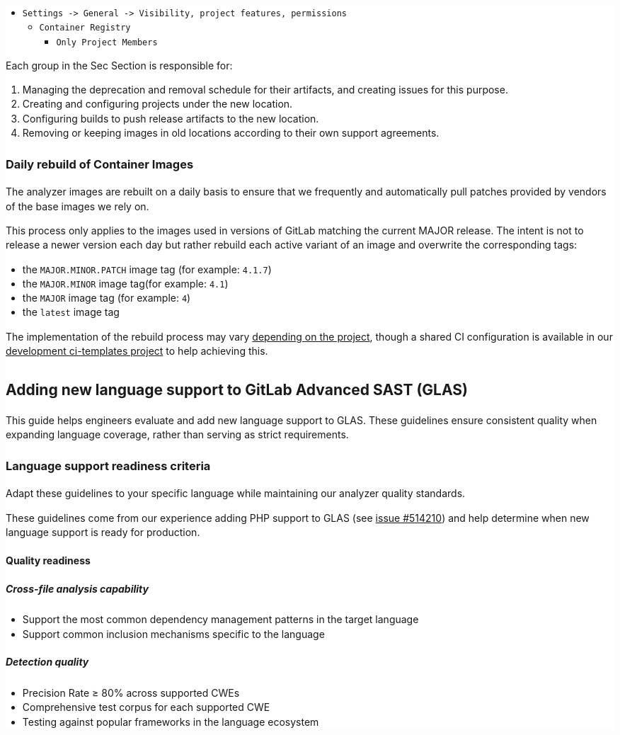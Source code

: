 - `Settings -> General -> Visibility, project features, permissions`
  - `Container Registry`
    - `Only Project Members`

Each group in the Sec Section is responsible for:

1. Managing the deprecation and removal schedule for their artifacts, and creating issues for this purpose.
1. Creating and configuring projects under the new location.
1. Configuring builds to push release artifacts to the new location.
1. Removing or keeping images in old locations according to their own support agreements.

### Daily rebuild of Container Images

The analyzer images are rebuilt on a daily basis to ensure that we frequently and automatically pull patches provided by vendors of the base images we rely on.

This process only applies to the images used in versions of GitLab matching the current MAJOR release. The intent is not to release a newer version each day but rather rebuild each active variant of an image and overwrite the corresponding tags:

- the `MAJOR.MINOR.PATCH` image tag (for example: `4.1.7`)
- the `MAJOR.MINOR` image tag(for example: `4.1`)
- the `MAJOR` image tag (for example: `4`)
- the `latest` image tag

The implementation of the rebuild process may vary [depending on the project](../../user/application_security/detect/vulnerability_scanner_maintenance.md), though a shared CI configuration is available in our [development ci-templates project](https://gitlab.com/gitlab-org/security-products/ci-templates/-/blob/master/includes-dev/docker.yml) to help achieving this.

## Adding new language support to GitLab Advanced SAST (GLAS)

This guide helps engineers evaluate and add new language support to GLAS. These guidelines ensure consistent quality when expanding language coverage, rather than serving as strict requirements.

### Language support readiness criteria

Adapt these guidelines to your specific language while maintaining our analyzer quality standards.

These guidelines come from our experience adding PHP support to GLAS (see [issue #514210](https://gitlab.com/gitlab-org/gitlab/-/issues/514210)) and help determine when new language support is ready for production.

#### Quality readiness

##### Cross-file analysis capability

- Support the most common dependency management patterns in the target language
- Support common inclusion mechanisms specific to the language

##### Detection quality

- Precision Rate ≥ 80% across supported CWEs
- Comprehensive test corpus for each supported CWE
- Testing against popular frameworks in the language ecosystem
